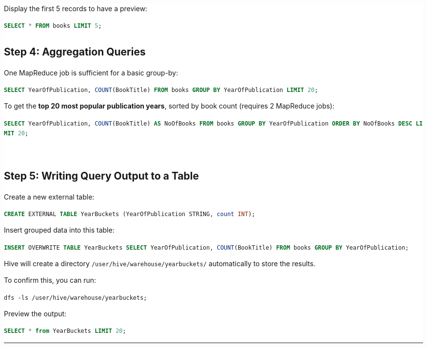 Display the first 5 records to have a preview:

```sql
SELECT * FROM books LIMIT 5;
```



## Step 4: Aggregation Queries

One MapReduce job is sufficient for a basic group-by:

```sql
SELECT YearOfPublication, COUNT(BookTitle) FROM books GROUP BY YearOfPublication LIMIT 20;
```

To get the **top 20 most popular publication years**, sorted by book count (requires 2 MapReduce jobs):

```sql
SELECT YearOfPublication, COUNT(BookTitle) AS NoOfBooks FROM books GROUP BY YearOfPublication ORDER BY NoOfBooks DESC LIMIT 20;
```

<br>



## Step 5: Writing Query Output to a Table

Create a new external table:

```sql
CREATE EXTERNAL TABLE YearBuckets (YearOfPublication STRING, count INT);
```

Insert grouped data into this table:

```sql
INSERT OVERWRITE TABLE YearBuckets SELECT YearOfPublication, COUNT(BookTitle) FROM books GROUP BY YearOfPublication;
```

Hive will create a directory `/user/hive/warehouse/yearbuckets/` automatically to store the results.

To confirm this, you can run:

```shell
dfs -ls /user/hive/warehouse/yearbuckets;
```

Preview the output:

```sql
SELECT * from YearBuckets LIMIT 20;
```



------

